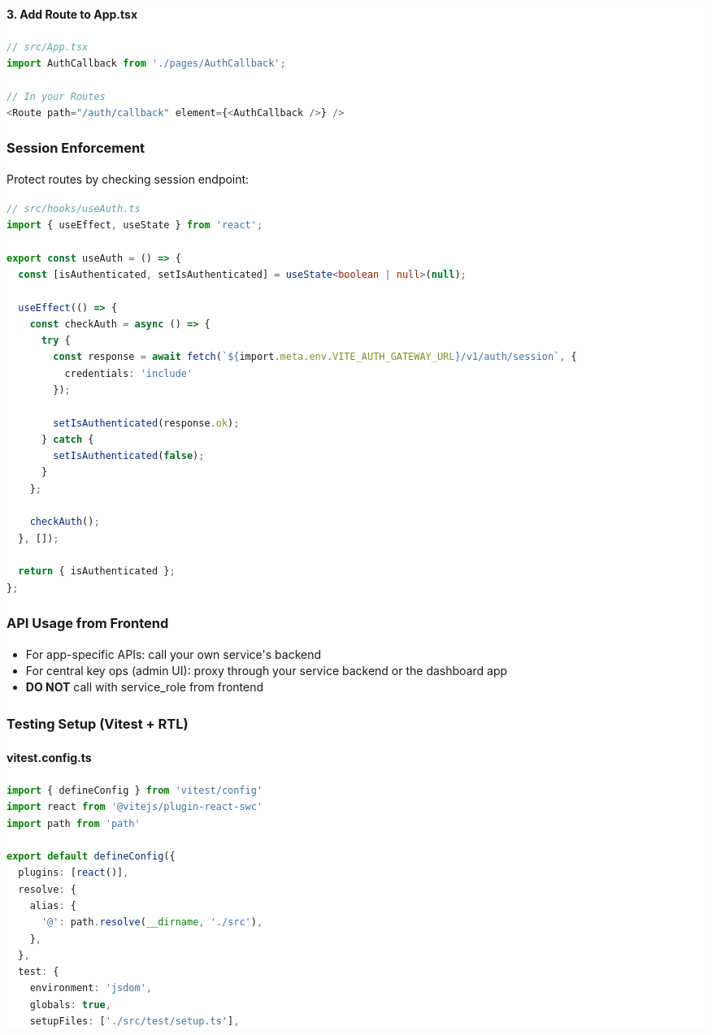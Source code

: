 #### 3. Add Route to App.tsx
```typescript
// src/App.tsx
import AuthCallback from './pages/AuthCallback';

// In your Routes
<Route path="/auth/callback" element={<AuthCallback />} />
```

### Session Enforcement

Protect routes by checking session endpoint:

```typescript
// src/hooks/useAuth.ts
import { useEffect, useState } from 'react';

export const useAuth = () => {
  const [isAuthenticated, setIsAuthenticated] = useState<boolean | null>(null);

  useEffect(() => {
    const checkAuth = async () => {
      try {
        const response = await fetch(`${import.meta.env.VITE_AUTH_GATEWAY_URL}/v1/auth/session`, {
          credentials: 'include'
        });
        
        setIsAuthenticated(response.ok);
      } catch {
        setIsAuthenticated(false);
      }
    };

    checkAuth();
  }, []);

  return { isAuthenticated };
};
```

### API Usage from Frontend

- For app-specific APIs: call your own service's backend
- For central key ops (admin UI): proxy through your service backend or the dashboard app
- **DO NOT** call with service_role from frontend

### Testing Setup (Vitest + RTL)

#### vitest.config.ts
```typescript
import { defineConfig } from 'vitest/config'
import react from '@vitejs/plugin-react-swc'
import path from 'path'

export default defineConfig({
  plugins: [react()],
  resolve: {
    alias: {
      '@': path.resolve(__dirname, './src'),
    },
  },
  test: {
    environment: 'jsdom',
    globals: true,
    setupFiles: ['./src/test/setup.ts'],
```